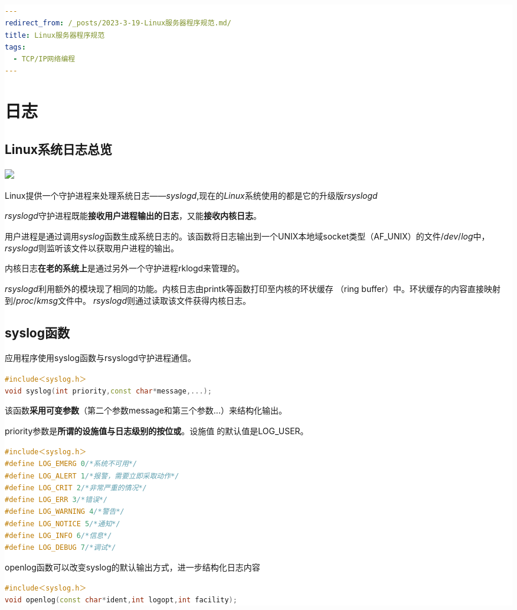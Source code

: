 ```yaml
---
redirect_from: /_posts/2023-3-19-Linux服务器程序规范.md/
title: Linux服务器程序规范
tags:
  - TCP/IP网络编程
---
```

# 日志

## Linux系统日志总览

![](https://cdn.jsdelivr.net/gh/wenqiangye/yesky_image@main/img/20230319001150.png)

Linux提供一个守护进程来处理系统日志——$syslogd$,现在的$Linux$系统使用的都是它的升级版$rsyslogd$

$rsyslogd$守护进程既能**接收用户进程输出的日志**，又能**接收内核日志**。

用户进程是通过调用$syslog$函数生成系统日志的。该函数将日志输出到一个UNIX本地域socket类型（AF_UNIX）的文件$/dev/log$中， $rsyslogd$则监听该文件以获取用户进程的输出。

内核日志**在老的系统上**是通过另外一个守护进程rklogd来管理的。

$rsyslogd$利用额外的模块现了相同的功能。内核日志由printk等函数打印至内核的环状缓存 （ring buffer）中。环状缓存的内容直接映射到$/proc/kmsg$文件中。 $rsyslogd$则通过读取该文件获得内核日志。

## syslog函数

应用程序使用syslog函数与rsyslogd守护进程通信。

```cpp
#include＜syslog.h＞ 
void syslog(int priority,const char*message,...);
```

该函数**采用可变参数**（第二个参数message和第三个参数...）来结构化输出。

priority参数是**所谓的设施值与日志级别的按位或**。设施值 的默认值是LOG_USER。

```cpp
#include＜syslog.h＞ 
#define LOG_EMERG 0/*系统不可用*/ 
#define LOG_ALERT 1/*报警，需要立即采取动作*/ 
#define LOG_CRIT 2/*非常严重的情况*/ 
#define LOG_ERR 3/*错误*/ 
#define LOG_WARNING 4/*警告*/ 
#define LOG_NOTICE 5/*通知*/ 
#define LOG_INFO 6/*信息*/ 
#define LOG_DEBUG 7/*调试*/
```

openlog函数可以改变syslog的默认输出方式，进一步结构化日志内容

```cpp
#include＜syslog.h＞ 
void openlog(const char*ident,int logopt,int facility);
```
